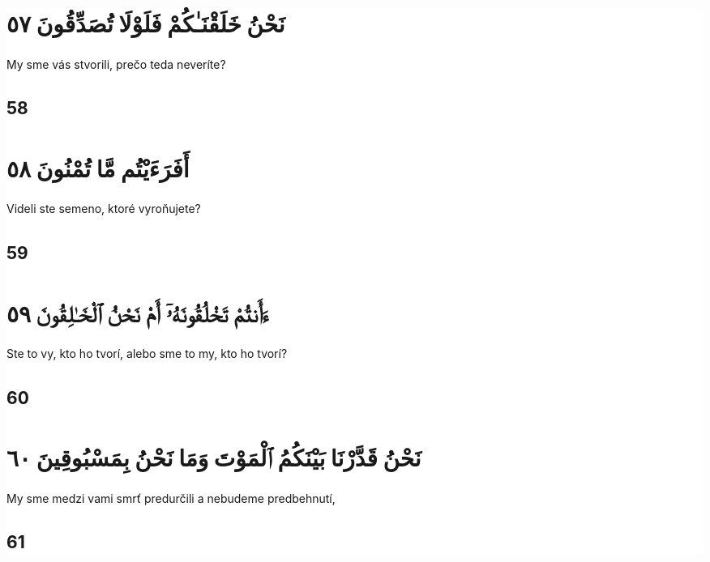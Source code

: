 <h1 class="verse-arabic">نَحْنُ خَلَقْنَـٰكُمْ فَلَوْلَا تُصَدِّقُونَ ٥٧</h1>
</div>

<p>My sme vás stvorili, prečo teda neveríte?</p>
</div>

<div class="break"></div>

## 58


<Badge type="info" text="56:58" class="badge" />
<div>
<div class="main-verse" >

<h1 class="verse-arabic">أَفَرَءَيْتُم مَّا تُمْنُونَ ٥٨</h1>
</div>

<p>Videli ste semeno, ktoré vyroňujete?</p>
</div>
<div class="break"></div>

## 59


<Badge type="info" text="56:59" class="badge" />
<div>
<div class="main-verse" >

<h1 class="verse-arabic">ءَأَنتُمْ تَخْلُقُونَهُۥٓ أَمْ نَحْنُ ٱلْخَـٰلِقُونَ ٥٩</h1>
</div>

<p>Ste to vy, kto ho tvorí, alebo sme to my, kto ho tvorí?</p>
</div>

<div class="break"></div>

## 60


<Badge type="info" text="56:60" class="badge" />
<div>
<div class="main-verse" >

<h1 class="verse-arabic">نَحْنُ قَدَّرْنَا بَيْنَكُمُ ٱلْمَوْتَ وَمَا نَحْنُ بِمَسْبُوقِينَ ٦٠</h1>
</div>

<p>My sme medzi vami smrť predurčili a nebudeme predbehnutí,</p>
</div>

<div class="break"></div>

## 61


<Badge type="info" text="56:61" class="badge" />
<div>
<div class="main-verse" >
